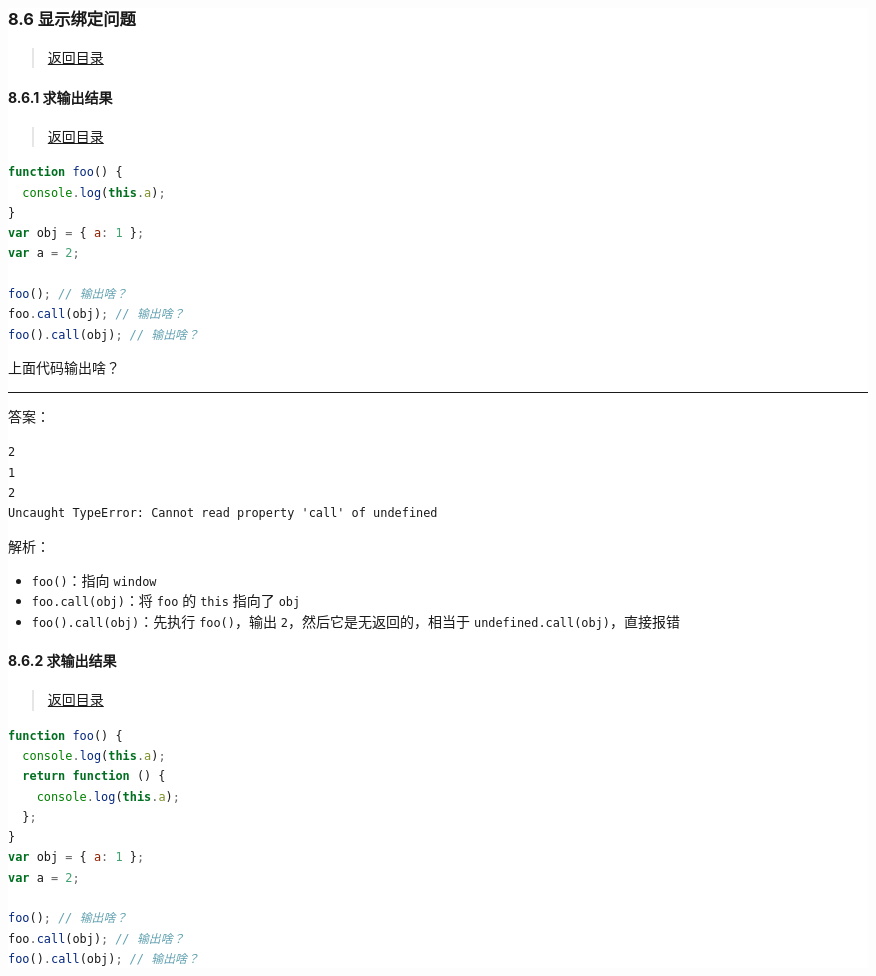 ### <a name="chapter-eight-six" id="chapter-eight-six"></a>8.6 显示绑定问题

> [返回目录](#chapter-one)

#### <a name="chapter-eight-six-one" id="chapter-eight-six-one"></a>8.6.1 求输出结果

> [返回目录](#chapter-one)

```js
function foo() {
  console.log(this.a);
}
var obj = { a: 1 };
var a = 2;

foo(); // 输出啥？
foo.call(obj); // 输出啥？
foo().call(obj); // 输出啥？
```

上面代码输出啥？

---

答案：

```
2
1
2
Uncaught TypeError: Cannot read property 'call' of undefined
```

解析：

* `foo()`：指向 `window`
* `foo.call(obj)`：将 `foo` 的 `this` 指向了 `obj`
* `foo().call(obj)`：先执行 `foo()`，输出 `2`，然后它是无返回的，相当于 `undefined.call(obj)`，直接报错

#### <a name="chapter-eight-six-two" id="chapter-eight-six-two"></a>8.6.2 求输出结果

> [返回目录](#chapter-one)

```js
function foo() {
  console.log(this.a);
  return function () {
    console.log(this.a);
  };
}
var obj = { a: 1 };
var a = 2;

foo(); // 输出啥？
foo.call(obj); // 输出啥？
foo().call(obj); // 输出啥？
```
